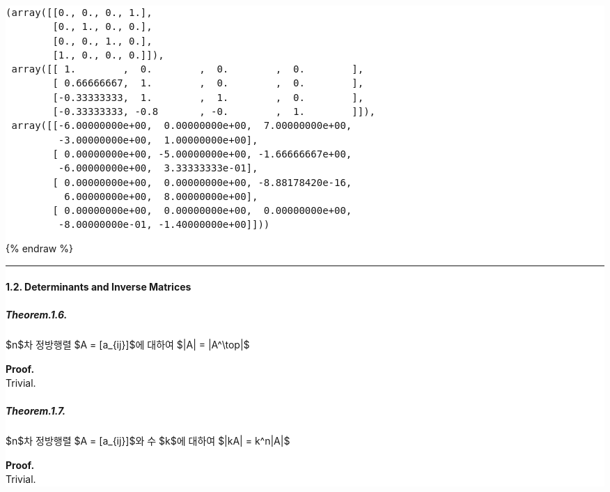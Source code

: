 


<div class="output_text output_subarea output_execute_result">
<pre>(array([[0., 0., 0., 1.],
        [0., 1., 0., 0.],
        [0., 0., 1., 0.],
        [1., 0., 0., 0.]]),
 array([[ 1.        ,  0.        ,  0.        ,  0.        ],
        [ 0.66666667,  1.        ,  0.        ,  0.        ],
        [-0.33333333,  1.        ,  1.        ,  0.        ],
        [-0.33333333, -0.8       , -0.        ,  1.        ]]),
 array([[-6.00000000e+00,  0.00000000e+00,  7.00000000e+00,
         -3.00000000e+00,  1.00000000e+00],
        [ 0.00000000e+00, -5.00000000e+00, -1.66666667e+00,
         -6.00000000e+00,  3.33333333e-01],
        [ 0.00000000e+00,  0.00000000e+00, -8.88178420e-16,
          6.00000000e+00,  8.00000000e+00],
        [ 0.00000000e+00,  0.00000000e+00,  0.00000000e+00,
         -8.00000000e-01, -1.40000000e+00]]))</pre>
</div>

</div>

</div>
</div>

</div>
    {% endraw %}

<div class="cell border-box-sizing text_cell rendered"><div class="inner_cell">
<div class="text_cell_render border-box-sizing rendered_html">
<hr>

</div>
</div>
</div>
<div class="cell border-box-sizing text_cell rendered"><div class="inner_cell">
<div class="text_cell_render border-box-sizing rendered_html">
<h4 id="1.2.-Determinants-and-Inverse-Matrices">1.2. Determinants and Inverse Matrices<a class="anchor-link" href="#1.2.-Determinants-and-Inverse-Matrices"> </a></h4>
</div>
</div>
</div>
<div class="cell border-box-sizing text_cell rendered"><div class="inner_cell">
<div class="text_cell_render border-box-sizing rendered_html">
<h5 id="Theorem.1.6.">Theorem.1.6.<a class="anchor-link" href="#Theorem.1.6."> </a></h5><p>$n$차 정방행렬 $A = [a_{ij}]$에 대하여 $|A| = |A^\top|$</p>
<p><strong>Proof.</strong> <br>
Trivial.</p>

</div>
</div>
</div>
<div class="cell border-box-sizing text_cell rendered"><div class="inner_cell">
<div class="text_cell_render border-box-sizing rendered_html">
<h5 id="Theorem.1.7.">Theorem.1.7.<a class="anchor-link" href="#Theorem.1.7."> </a></h5><p>$n$차 정방행렬 $A = [a_{ij}]$와 수 $k$에 대하여 
$|kA| = k^n|A|$</p>
<p><strong>Proof.</strong> <br>
Trivial.</p>
